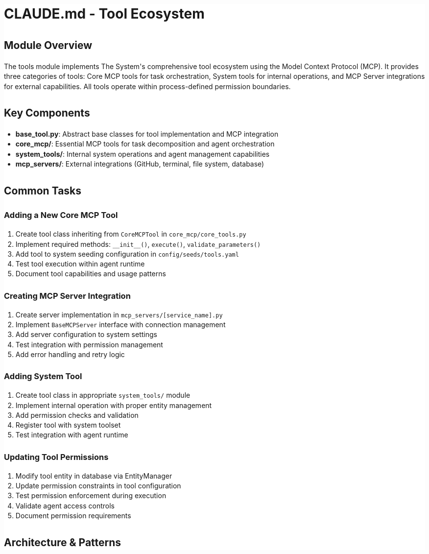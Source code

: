 # CLAUDE.md - Tool Ecosystem

## Module Overview

The tools module implements The System's comprehensive tool ecosystem using the Model Context Protocol (MCP). It provides three categories of tools: Core MCP tools for task orchestration, System tools for internal operations, and MCP Server integrations for external capabilities. All tools operate within process-defined permission boundaries.

## Key Components

- **base_tool.py**: Abstract base classes for tool implementation and MCP integration
- **core_mcp/**: Essential MCP tools for task decomposition and agent orchestration
- **system_tools/**: Internal system operations and agent management capabilities
- **mcp_servers/**: External integrations (GitHub, terminal, file system, database)

## Common Tasks

### Adding a New Core MCP Tool
1. Create tool class inheriting from `CoreMCPTool` in `core_mcp/core_tools.py`
2. Implement required methods: `__init__()`, `execute()`, `validate_parameters()`
3. Add tool to system seeding configuration in `config/seeds/tools.yaml`
4. Test tool execution within agent runtime
5. Document tool capabilities and usage patterns

### Creating MCP Server Integration
1. Create server implementation in `mcp_servers/[service_name].py`
2. Implement `BaseMCPServer` interface with connection management
3. Add server configuration to system settings
4. Test integration with permission management
5. Add error handling and retry logic

### Adding System Tool
1. Create tool class in appropriate `system_tools/` module
2. Implement internal operation with proper entity management
3. Add permission checks and validation
4. Register tool with system toolset
5. Test integration with agent runtime

### Updating Tool Permissions
1. Modify tool entity in database via EntityManager
2. Update permission constraints in tool configuration
3. Test permission enforcement during execution
4. Validate agent access controls
5. Document permission requirements

## Architecture & Patterns

